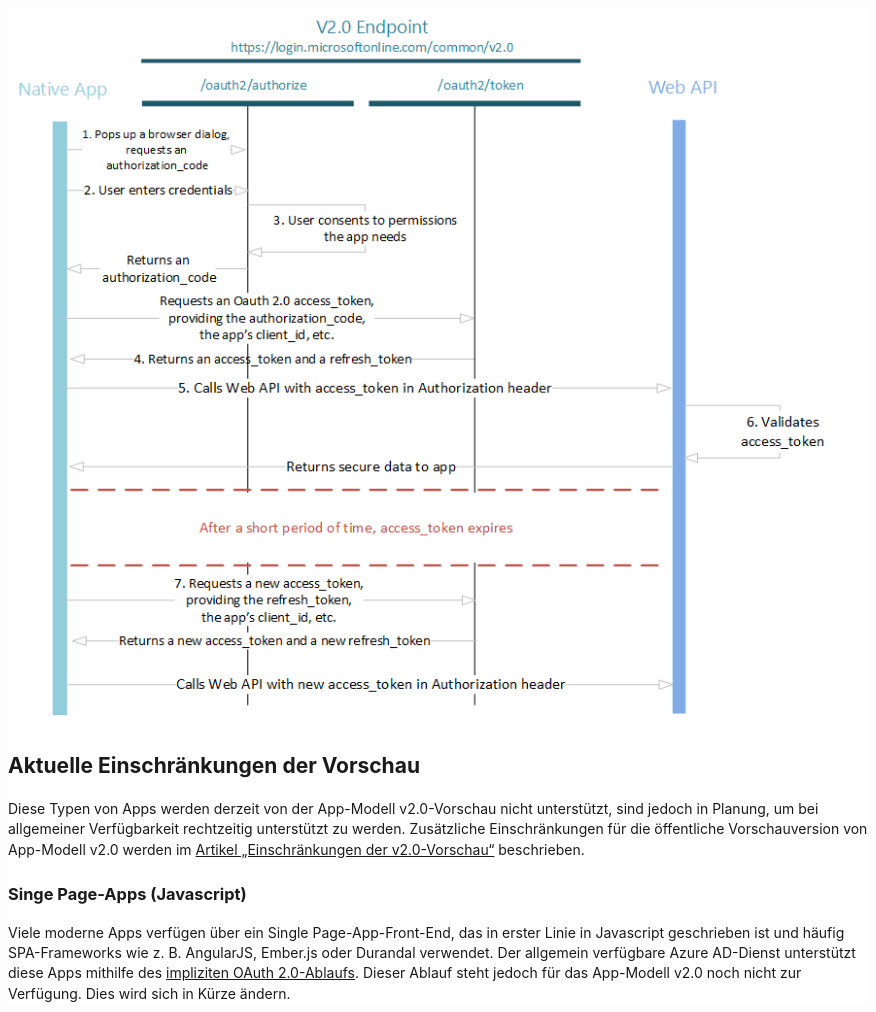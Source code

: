 ![Abbildung der Verantwortlichkeitsbereiche systemeigener Apps](../media/active-directory-v2-flows/convergence_scenarios_native.png)

## Aktuelle Einschränkungen der Vorschau
Diese Typen von Apps werden derzeit von der App-Modell v2.0-Vorschau nicht unterstützt, sind jedoch in Planung, um bei allgemeiner Verfügbarkeit rechtzeitig unterstützt zu werden. Zusätzliche Einschränkungen für die öffentliche Vorschauversion von App-Modell v2.0 werden im [Artikel „Einschränkungen der v2.0-Vorschau“](active-directory-v2-limitations.md) beschrieben.

### Singe Page-Apps (Javascript)
Viele moderne Apps verfügen über ein Single Page-App-Front-End, das in erster Linie in Javascript geschrieben ist und häufig SPA-Frameworks wie z. B. AngularJS, Ember.js oder Durandal verwendet. Der allgemein verfügbare Azure AD-Dienst unterstützt diese Apps mithilfe des [impliziten OAuth 2.0-Ablaufs](active-directory-v2-protocols.md#oauth2-implicit-flow). Dieser Ablauf steht jedoch für das App-Modell v2.0 noch nicht zur Verfügung. Dies wird sich in Kürze ändern.
